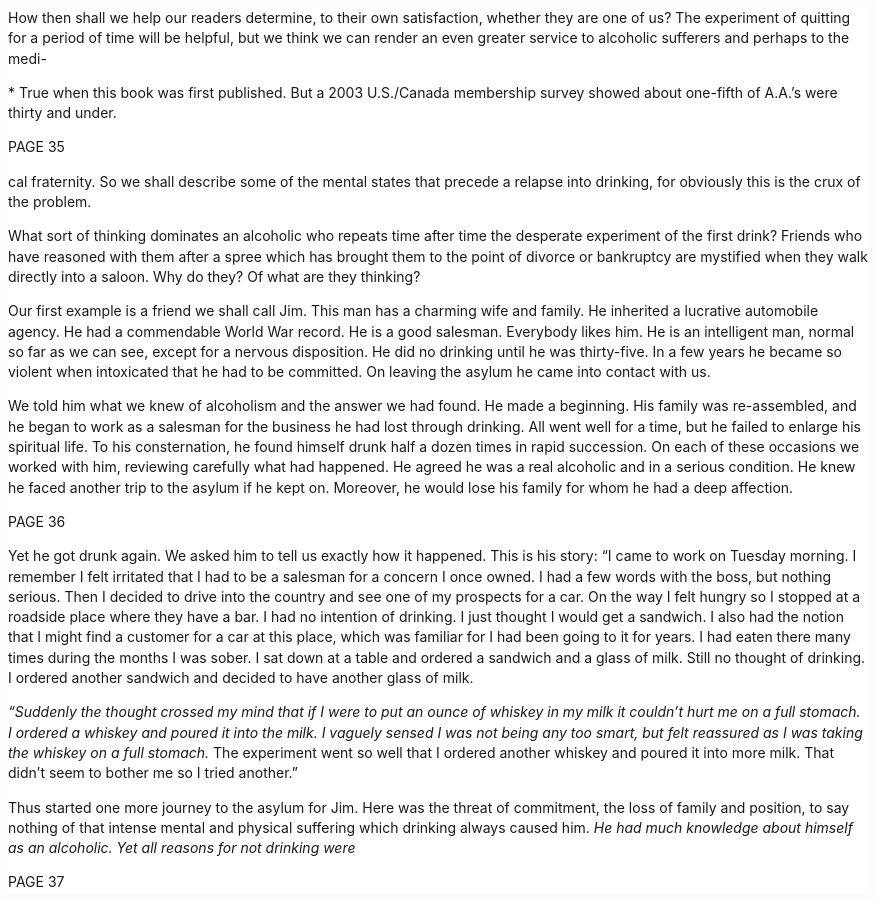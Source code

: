   How then shall we help our readers determine, to their own satisfaction, whether they are one of us? The experiment of quitting for a period of time will be helpful, but we think we can render an even greater service to alcoholic sufferers and perhaps to the medi-
  
  \* True when this book was first published. But a 2003 U.S./Canada membership survey showed about one-fifth of A.A.’s were thirty and under.

PAGE 35

cal fraternity. So we shall describe some of the mental states that precede a relapse into drinking, for obviously this is the crux of the problem.

  What sort of thinking dominates an alcoholic who repeats time after time the desperate experiment of the first drink? Friends who have reasoned with them after a spree which has brought them to the point of divorce or bankruptcy are mystified when they walk directly into a saloon. Why do they? Of what are they thinking?

  Our first example is a friend we shall call Jim. This man has a charming wife and family. He inherited a lucrative automobile agency. He had a commendable World War record. He is a good salesman. Everybody likes him. He is an intelligent man, normal so far as we can see, except for a nervous disposition. He did no drinking until he was thirty-five. In a few years he became so violent when intoxicated that he had to be committed. On leaving the asylum he came into contact with us.

  We told him what we knew of alcoholism and the answer we had found. He made a beginning. His family was re-assembled, and he began to work as a salesman for the business he had lost through drinking. All went well for a time, but he failed to enlarge his spiritual life. To his consternation, he found himself drunk half a dozen times in rapid succession. On each of these occasions we worked with him, reviewing carefully what had happened. He agreed he was a real alcoholic and in a serious condition. He knew he faced another trip to the asylum if he kept on. Moreover, he would lose his family for whom he had a deep affection.

PAGE 36

  Yet he got drunk again. We asked him to tell us exactly how it happened. This is his story: “I came to work on Tuesday morning. I remember I felt irritated that I had to be a salesman for a concern I once owned. I had a few words with the boss, but nothing serious. Then I decided to drive into the country and see one of my prospects for a car. On the way I felt hungry so I stopped at a roadside place where they have a bar. I had no intention of drinking. I just thought I would get a sandwich. I also had the notion that I might find a customer for a car at this place, which was familiar for I had been going to it for years. I had eaten there many times during the months I was sober. I sat down at a table and ordered a sandwich and a glass of milk. Still no thought of drinking. I ordered another sandwich and decided to have another glass of milk.

  _“Suddenly the thought crossed my mind that if I were to put an ounce of whiskey in my milk it couldn’t hurt me on a full stomach. I ordered a whiskey and poured it into the milk. I vaguely sensed I was not being any too smart, but felt reassured as I was taking the whiskey on a full stomach._ The experiment went so well that I ordered another whiskey and poured it into more milk. That didn’t seem to bother me so I tried another.”

  Thus started one more journey to the asylum for Jim. Here was the threat of commitment, the loss of family and position, to say nothing of that intense mental and physical suffering which drinking always caused him. _He had much knowledge about himself as an alcoholic. Yet all reasons for not drinking were_

PAGE 37
